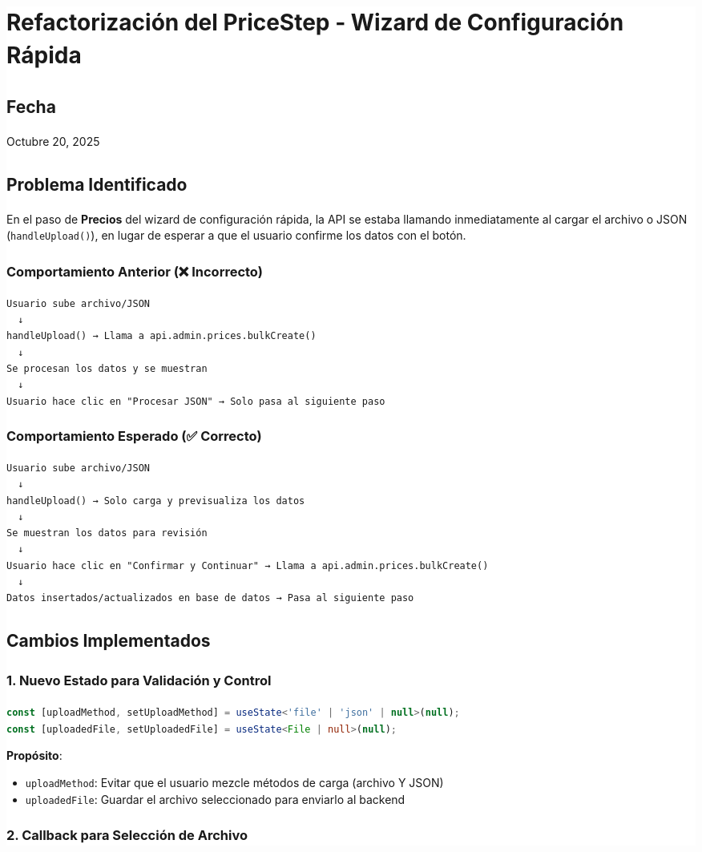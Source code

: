 # Refactorización del PriceStep - Wizard de Configuración Rápida

## Fecha
Octubre 20, 2025

## Problema Identificado

En el paso de **Precios** del wizard de configuración rápida, la API se estaba llamando inmediatamente al cargar el archivo o JSON (`handleUpload()`), en lugar de esperar a que el usuario confirme los datos con el botón.

### Comportamiento Anterior (❌ Incorrecto)
```
Usuario sube archivo/JSON
  ↓
handleUpload() → Llama a api.admin.prices.bulkCreate()
  ↓
Se procesan los datos y se muestran
  ↓
Usuario hace clic en "Procesar JSON" → Solo pasa al siguiente paso
```

### Comportamiento Esperado (✅ Correcto)
```
Usuario sube archivo/JSON
  ↓
handleUpload() → Solo carga y previsualiza los datos
  ↓
Se muestran los datos para revisión
  ↓
Usuario hace clic en "Confirmar y Continuar" → Llama a api.admin.prices.bulkCreate()
  ↓
Datos insertados/actualizados en base de datos → Pasa al siguiente paso
```

## Cambios Implementados

### 1. Nuevo Estado para Validación y Control

```typescript
const [uploadMethod, setUploadMethod] = useState<'file' | 'json' | null>(null);
const [uploadedFile, setUploadedFile] = useState<File | null>(null);
```

**Propósito**: 
- `uploadMethod`: Evitar que el usuario mezcle métodos de carga (archivo Y JSON)
- `uploadedFile`: Guardar el archivo seleccionado para enviarlo al backend

### 2. Callback para Selección de Archivo
